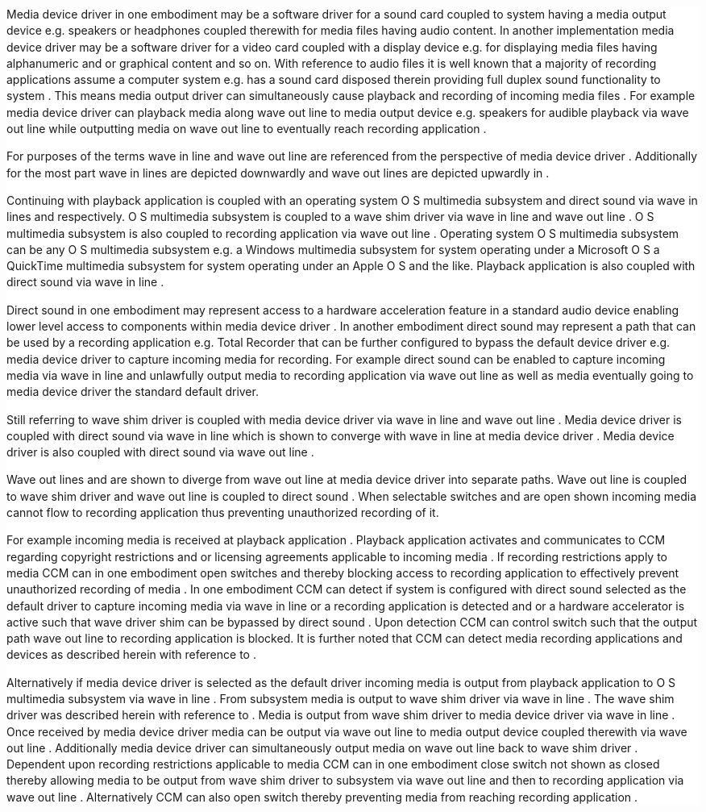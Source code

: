 Media device driver in one embodiment may be a software driver for a sound card coupled to system having a media output device e.g. speakers or headphones coupled therewith for media files having audio content. In another implementation media device driver may be a software driver for a video card coupled with a display device e.g. for displaying media files having alphanumeric and or graphical content and so on. With reference to audio files it is well known that a majority of recording applications assume a computer system e.g. has a sound card disposed therein providing full duplex sound functionality to system . This means media output driver can simultaneously cause playback and recording of incoming media files . For example media device driver can playback media along wave out line to media output device e.g. speakers for audible playback via wave out line while outputting media on wave out line to eventually reach recording application .

For purposes of the terms wave in line and wave out line are referenced from the perspective of media device driver . Additionally for the most part wave in lines are depicted downwardly and wave out lines are depicted upwardly in .

Continuing with playback application is coupled with an operating system O S multimedia subsystem and direct sound via wave in lines and respectively. O S multimedia subsystem is coupled to a wave shim driver via wave in line and wave out line . O S multimedia subsystem is also coupled to recording application via wave out line . Operating system O S multimedia subsystem can be any O S multimedia subsystem e.g. a Windows multimedia subsystem for system operating under a Microsoft O S a QuickTime multimedia subsystem for system operating under an Apple O S and the like. Playback application is also coupled with direct sound via wave in line .

Direct sound in one embodiment may represent access to a hardware acceleration feature in a standard audio device enabling lower level access to components within media device driver . In another embodiment direct sound may represent a path that can be used by a recording application e.g. Total Recorder that can be further configured to bypass the default device driver e.g. media device driver to capture incoming media for recording. For example direct sound can be enabled to capture incoming media via wave in line and unlawfully output media to recording application via wave out line as well as media eventually going to media device driver the standard default driver.

Still referring to wave shim driver is coupled with media device driver via wave in line and wave out line . Media device driver is coupled with direct sound via wave in line which is shown to converge with wave in line at media device driver . Media device driver is also coupled with direct sound via wave out line .

Wave out lines and are shown to diverge from wave out line at media device driver into separate paths. Wave out line is coupled to wave shim driver and wave out line is coupled to direct sound . When selectable switches and are open shown incoming media cannot flow to recording application thus preventing unauthorized recording of it.

For example incoming media is received at playback application . Playback application activates and communicates to CCM regarding copyright restrictions and or licensing agreements applicable to incoming media . If recording restrictions apply to media CCM can in one embodiment open switches and thereby blocking access to recording application to effectively prevent unauthorized recording of media . In one embodiment CCM can detect if system is configured with direct sound selected as the default driver to capture incoming media via wave in line or a recording application is detected and or a hardware accelerator is active such that wave driver shim can be bypassed by direct sound . Upon detection CCM can control switch such that the output path wave out line to recording application is blocked. It is further noted that CCM can detect media recording applications and devices as described herein with reference to .

Alternatively if media device driver is selected as the default driver incoming media is output from playback application to O S multimedia subsystem via wave in line . From subsystem media is output to wave shim driver via wave in line . The wave shim driver was described herein with reference to . Media is output from wave shim driver to media device driver via wave in line . Once received by media device driver media can be output via wave out line to media output device coupled therewith via wave out line . Additionally media device driver can simultaneously output media on wave out line back to wave shim driver . Dependent upon recording restrictions applicable to media CCM can in one embodiment close switch not shown as closed thereby allowing media to be output from wave shim driver to subsystem via wave out line and then to recording application via wave out line . Alternatively CCM can also open switch thereby preventing media from reaching recording application .
